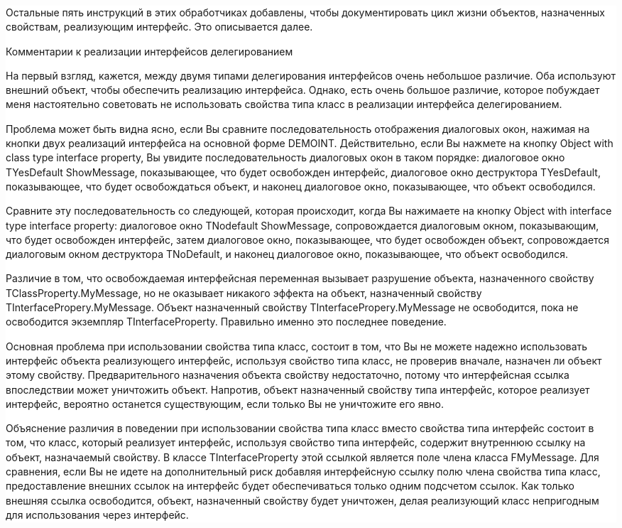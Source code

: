 Остальные пять инструкций в этих обработчиках добавлены, чтобы
документировать цикл жизни объектов, назначенных свойствам, реализующим
интерфейс. Это описывается далее.

Комментарии к реализации интерфейсов делегированием

На первый взгляд, кажется, между двумя типами делегирования интерфейсов
очень небольшое различие. Оба используют внешний объект, чтобы
обеспечить реализацию интерфейса. Однако, есть очень большое различие,
которое побуждает меня настоятельно советовать не использовать свойства
типа класс в реализации интерфейса делегированием.

Проблема может быть видна ясно, если Вы сравните последовательность
отображения диалоговых окон, нажимая на кнопки двух реализаций
интерфейса на основной форме DEMOINT. Действительно, если Вы нажмете на
кнопку Object with class type interface property, Вы увидите
последовательность диалоговых окон в таком порядке: диалоговое окно
TYesDefault ShowMessage, показывающее, что будет освобожден интерфейс,
диалоговое окно деструктора TYesDefault, показывающее, что будет
освобождаться объект, и наконец диалоговое окно, показывающее, что
объект освободился.

Сравните эту последовательность со следующей, которая происходит, когда
Вы нажимаете на кнопку Object with interface type interface property:
диалоговое окно TNodefault ShowMessage, сопровождается диалоговым окном,
показывающим, что будет освобожден интерфейс, затем диалоговое окно,
показывающее, что будет освобожден объект, сопровождается диалоговым
окном деструктора TNoDefault, и наконец диалоговое окно, показывающее,
что объект освободился.

Различие в том, что освобождаемая интерфейсная переменная вызывает
разрушение объекта, назначенного свойству TClassProperty.MyMessage, но
не оказывает никакого эффекта на объект, назначенный свойству
TInterfacePropery.MyMessage. Объект назначенный свойству
TInterfacePropery.MyMessage не освободится, пока не освободится
экземпляр TInterfaceProperty. Правильно именно это последнее поведение.

Основная проблема при использовании свойства типа класс, состоит в том,
что Вы не можете надежно использовать интерфейс объекта реализующего
интерфейс, используя свойство типа класс, не проверив вначале, назначен
ли объект этому свойству. Предварительного назначения объекта свойству
недостаточно, потому что интерфейсная ссылка впоследствии может
уничтожить объект. Напротив, объект назначенный свойству типа интерфейс,
которое реализует интерфейс, вероятно останется существующим, если
только Вы не уничтожите его явно.

Объяснение различия в поведении при использовании свойства типа класс
вместо свойства типа интерфейс состоит в том, что класс, который
реализует интерфейс, используя свойство типа интерфейс, содержит
внутреннюю ссылку на объект, назначаемый свойству. В классе
TInterfaceProperty этой ссылкой является поле члена класса FMyMessage.
Для сравнения, если Вы не идете на дополнительный риск добавляя
интерфейсную ссылку полю члена свойства типа класс, предоставление
внешних ссылок на интерфейс будет обеспечиваться только одним подсчетом
ссылок. Как только внешняя ссылка освободится, объект, назначенный
свойству будет уничтожен, делая реализующий класс непригодным для
использования через интерфейс.
